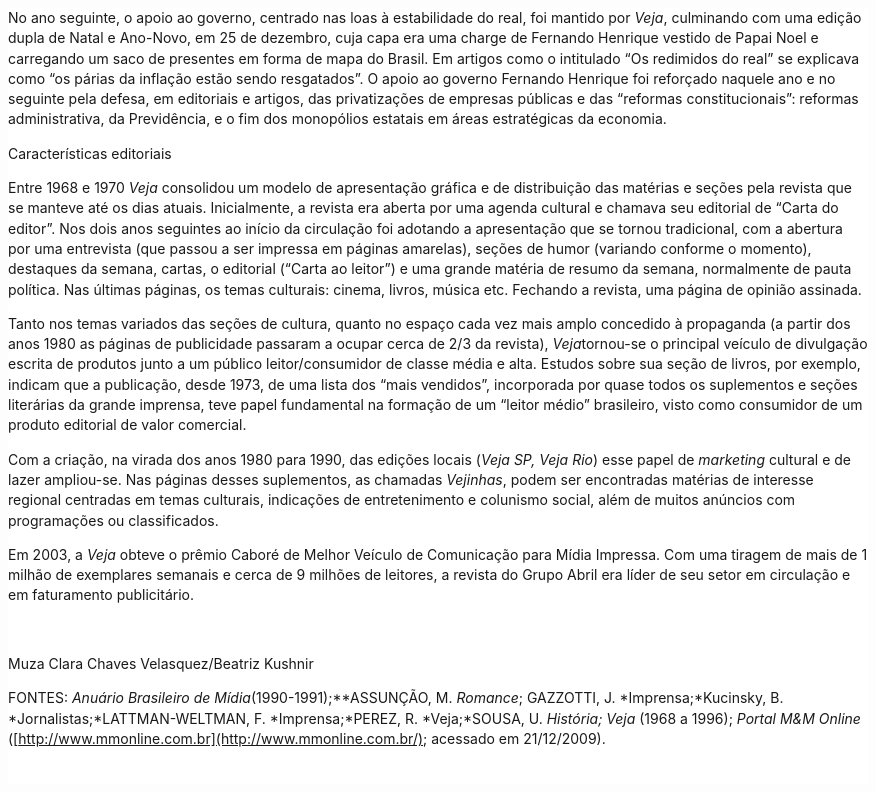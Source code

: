 
No ano seguinte, o apoio ao governo, centrado nas loas à estabilidade do
real, foi mantido por *Veja*, culminando com uma edição dupla de Natal e
Ano-Novo, em 25 de dezembro, cuja capa era uma charge de Fernando
Henrique vestido de Papai Noel e carregando um saco de presentes em
forma de mapa do Brasil. Em artigos como o intitulado “Os redimidos do
real” se explicava como “os párias da inflação estão sendo resgatados”.
O apoio ao governo Fernando Henrique foi reforçado naquele ano e no
seguinte pela defesa, em editoriais e artigos, das privatizações de
empresas públicas e das “reformas constitucionais”: reformas
administrativa, da Previdência, e o fim dos monopólios estatais em áreas
estratégicas da economia.

Características editoriais

Entre 1968 e 1970 *Veja* consolidou um modelo de apresentação gráfica e
de distribuição das matérias e seções pela revista que se manteve até os
dias atuais. Inicialmente, a revista era aberta por uma agenda cultural
e chamava seu editorial de “Carta do editor”. Nos dois anos seguintes ao
início da circulação foi adotando a apresentação que se tornou
tradicional, com a abertura por uma entrevista (que passou a ser
impressa em páginas amarelas), seções de humor (variando conforme o
momento), destaques da semana, cartas, o editorial (“Carta ao leitor”) e
uma grande matéria de resumo da semana, normalmente de pauta política.
Nas últimas páginas, os temas culturais: cinema, livros, música etc.
Fechando a revista, uma página de opinião assinada.

Tanto nos temas variados das seções de cultura, quanto no espaço cada
vez mais amplo concedido à propaganda (a partir dos anos 1980 as páginas
de publicidade passaram a ocupar cerca de 2/3 da revista),
*Veja*tornou-se o principal veículo de divulgação escrita de produtos
junto a um público leitor/consumidor de classe média e alta. Estudos
sobre sua seção de livros, por exemplo, indicam que a publicação, desde
1973, de uma lista dos “mais vendidos”, incorporada por quase todos os
suplementos e seções literárias da grande imprensa, teve papel
fundamental na formação de um “leitor médio” brasileiro, visto como
consumidor de um produto editorial de valor comercial.

Com a criação, na virada dos anos 1980 para 1990, das edições locais
(*Veja SP, Veja Rio*) esse papel de *marketing* cultural e de lazer
ampliou-se. Nas páginas desses suplementos, as chamadas *Vejinhas*,
podem ser encontradas matérias de interesse regional centradas em temas
culturais, indicações de entretenimento e colunismo social, além de
muitos anúncios com programações ou classificados.

Em 2003, a *Veja* obteve o prêmio Caboré de Melhor Veículo de
Comunicação para Mídia Impressa. Com uma tiragem de mais de 1 milhão de
exemplares semanais e cerca de 9 milhões de leitores, a revista do Grupo
Abril era líder de seu setor em circulação e em faturamento
publicitário.

 

Muza Clara Chaves Velasquez/Beatriz Kushnir

FONTES: *Anuário Brasileiro de Mídia*(1990-1991);**ASSUNÇÃO, M.
*Romance*; GAZZOTTI, J. *Imprensa;*Kucinsky, B.
*Jornalistas;*LATTMAN-WELTMAN, F. *Imprensa;*PEREZ, R. *Veja;*SOUSA, U.
*História; Veja* (1968 a 1996); *Portal M&M Online*
([http://www.mmonline.com.br](http://www.mmonline.com.br/); acessado em
21/12/2009).

 
